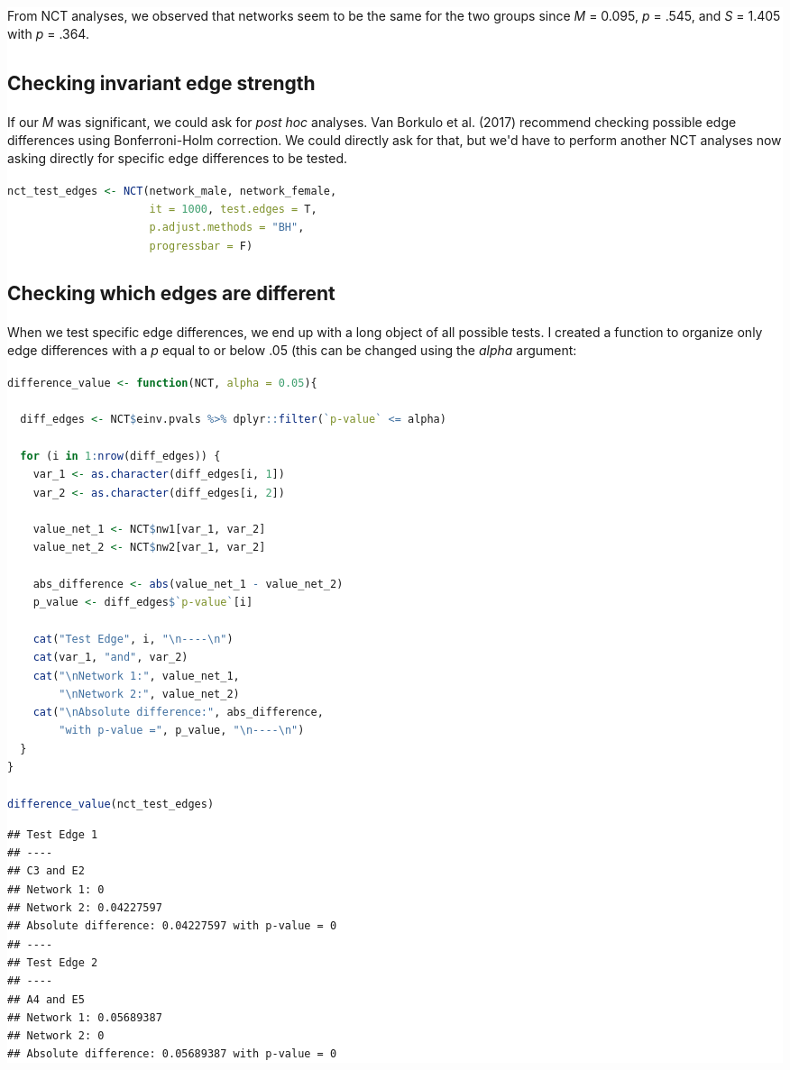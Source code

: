 From NCT analyses, we observed that networks seem to be the same for the two
groups since *M* = 0.095, *p* = .545, and *S* = 1.405 with *p* = .364.


## Checking invariant edge strength

If our *M* was significant, we could ask for *post hoc* analyses. Van Borkulo et
al. (2017) recommend checking possible edge differences using Bonferroni-Holm 
correction. We could directly ask for that, but we'd have to perform another
NCT analyses now asking directly for specific edge differences to be tested.


```r
nct_test_edges <- NCT(network_male, network_female, 
                      it = 1000, test.edges = T,
                      p.adjust.methods = "BH",
                      progressbar = F)
```

## Checking which edges are different

When we test specific edge differences, we end up with a long object of all
possible tests. I created a function to organize only edge differences with a 
*p* equal to or below .05 (this can be changed using the *alpha* argument:


```r
difference_value <- function(NCT, alpha = 0.05){
  
  diff_edges <- NCT$einv.pvals %>% dplyr::filter(`p-value` <= alpha)
  
  for (i in 1:nrow(diff_edges)) {
    var_1 <- as.character(diff_edges[i, 1])
    var_2 <- as.character(diff_edges[i, 2])
    
    value_net_1 <- NCT$nw1[var_1, var_2]
    value_net_2 <- NCT$nw2[var_1, var_2]
    
    abs_difference <- abs(value_net_1 - value_net_2)
    p_value <- diff_edges$`p-value`[i]
    
    cat("Test Edge", i, "\n----\n")
    cat(var_1, "and", var_2)
    cat("\nNetwork 1:", value_net_1,
        "\nNetwork 2:", value_net_2)
    cat("\nAbsolute difference:", abs_difference,
        "with p-value =", p_value, "\n----\n")
  }
}

difference_value(nct_test_edges)
```

```
## Test Edge 1 
## ----
## C3 and E2
## Network 1: 0 
## Network 2: 0.04227597
## Absolute difference: 0.04227597 with p-value = 0 
## ----
## Test Edge 2 
## ----
## A4 and E5
## Network 1: 0.05689387 
## Network 2: 0
## Absolute difference: 0.05689387 with p-value = 0 
```
